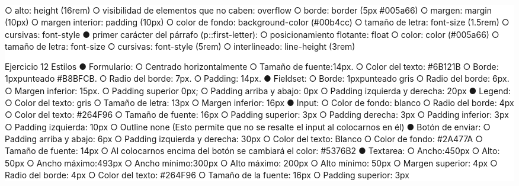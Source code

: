  ○ alto: height (16rem)
 ○ visibilidad de elementos que no caben: overflow
 ○ borde: border (5px #005a66)
 ○ margen: margin (10px)
 ○ margen interior: padding (10px)
 ○ color de fondo: background-color (#00b4cc)
 ○ tamaño de letra: font-size (1.5rem)
 ○ cursivas: font-style
 ● primer carácter del párrafo (p::first-letter):
 ○ posicionamiento flotante: float
 ○ color: color (#005a66)
 ○ tamaño de letra: font-size
 ○ cursivas: font-style (5rem)
 ○ interlineado: line-height (3rem)

 Ejercicio 12
 Estilos
 ● Formulario:
 ○ Centrado horizontalmente
 ○ Tamaño de fuente:14px.
 ○ Color del texto: #6B121B
 ○ Borde: 1pxpunteado #B8BFCB.
 ○ Radio del borde: 7px.
 ○ Padding: 14px.
 ● Fieldset:
 ○ Borde: 1pxpunteado gris
 ○ Radio del borde: 6px.
 ○ Margen inferior: 15px.
 ○ Padding superior 0px;
 ○ Padding arriba y abajo: 0px
 ○ Padding izquierda y derecha: 20px
 ● Legend:
 ○ Color del texto: gris
 ○ Tamaño de letra: 13px
 ○ Margen inferior: 16px
 ● Input:
 ○ Color de fondo: blanco
 ○ Radio del borde: 4px
 ○ Color del texto: #264F96
 ○ Tamaño de fuente: 16px
 ○ Padding superior: 3px
 ○ Padding derecha: 3px
 ○ Padding inferior: 3px
 ○ Padding izquierda: 10px
 ○ Outline none (Esto permite que no se resalte el input al colocarnos en él)
 ● Botón de enviar:
 ○ Padding arriba y abajo: 6px
 ○ Padding izquierda y derecha: 30px
 ○ Color del texto: Blanco
 ○ Color de fondo: #2A477A
 ○ Tamaño de fuente: 14px
 ○ Al colocarnos encima del botón se cambiará el color: #5376B2
 ● Textarea:
 ○ Ancho:450px
 ○ Alto: 50px
 ○ Ancho máximo:493px
 ○ Ancho mínimo:300px
 ○ Alto máximo: 200px
 ○ Alto mínimo: 50px
 ○ Margen superior: 4px
 ○ Radio del borde: 4px
 ○ Color del texto: #264F96
 ○ Tamaño de la fuente: 16px
 ○ Padding superior: 3px
